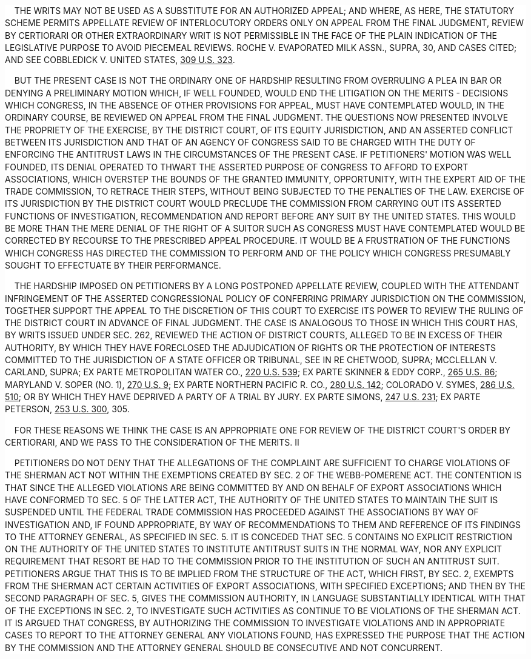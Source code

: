     THE WRITS MAY NOT BE USED AS A SUBSTITUTE FOR AN AUTHORIZED APPEAL; AND WHERE, AS HERE, THE STATUTORY SCHEME PERMITS APPELLATE REVIEW OF INTERLOCUTORY ORDERS ONLY ON APPEAL FROM THE FINAL JUDGMENT, REVIEW BY CERTIORARI OR OTHER EXTRAORDINARY WRIT IS NOT PERMISSIBLE IN THE FACE OF THE PLAIN INDICATION OF THE LEGISLATIVE PURPOSE TO AVOID PIECEMEAL REVIEWS.  ROCHE V. EVAPORATED MILK ASSN., SUPRA, 30, AND CASES CITED; AND SEE COBBLEDICK V. UNITED STATES, [309 U.S. 323][/us/courts/scotus/usReporter/309/323].

    BUT THE PRESENT CASE IS NOT THE ORDINARY ONE OF HARDSHIP RESULTING FROM OVERRULING A PLEA IN BAR OR DENYING A PRELIMINARY MOTION WHICH, IF WELL FOUNDED, WOULD END THE LITIGATION ON THE MERITS - DECISIONS WHICH CONGRESS, IN THE ABSENCE OF OTHER PROVISIONS FOR APPEAL, MUST HAVE CONTEMPLATED WOULD, IN THE ORDINARY COURSE, BE REVIEWED ON APPEAL FROM THE FINAL JUDGMENT.  THE QUESTIONS NOW PRESENTED INVOLVE THE PROPRIETY OF THE EXERCISE, BY THE DISTRICT COURT, OF ITS EQUITY JURISDICTION, AND AN ASSERTED CONFLICT BETWEEN ITS JURISDICTION AND THAT OF AN AGENCY OF CONGRESS SAID TO BE CHARGED WITH THE DUTY OF ENFORCING THE ANTITRUST LAWS IN THE CIRCUMSTANCES OF THE PRESENT CASE.  IF PETITIONERS' MOTION WAS WELL FOUNDED, ITS DENIAL OPERATED TO THWART THE ASSERTED PURPOSE OF CONGRESS TO AFFORD TO EXPORT ASSOCIATIONS, WHICH OVERSTEP THE BOUNDS OF THE GRANTED IMMUNITY, OPPORTUNITY, WITH THE EXPERT AID OF THE TRADE COMMISSION, TO RETRACE THEIR STEPS, WITHOUT BEING SUBJECTED TO THE PENALTIES OF THE LAW.  EXERCISE OF ITS JURISDICTION BY THE DISTRICT COURT WOULD PRECLUDE THE COMMISSION FROM CARRYING OUT ITS ASSERTED FUNCTIONS OF INVESTIGATION, RECOMMENDATION AND REPORT BEFORE ANY SUIT BY THE UNITED STATES.  THIS WOULD BE MORE THAN THE MERE DENIAL OF THE RIGHT OF A SUITOR SUCH AS CONGRESS MUST HAVE CONTEMPLATED WOULD BE CORRECTED BY RECOURSE TO THE PRESCRIBED APPEAL PROCEDURE.  IT WOULD BE A FRUSTRATION OF THE FUNCTIONS WHICH CONGRESS HAS DIRECTED THE COMMISSION TO PERFORM AND OF THE POLICY WHICH CONGRESS PRESUMABLY SOUGHT TO EFFECTUATE BY THEIR PERFORMANCE.

    THE HARDSHIP IMPOSED ON PETITIONERS BY A LONG POSTPONED APPELLATE REVIEW, COUPLED WITH THE ATTENDANT INFRINGEMENT OF THE ASSERTED CONGRESSIONAL POLICY OF CONFERRING PRIMARY JURISDICTION ON THE COMMISSION, TOGETHER SUPPORT THE APPEAL TO THE DISCRETION OF THIS COURT TO EXERCISE ITS POWER TO REVIEW THE RULING OF THE DISTRICT COURT IN ADVANCE OF FINAL JUDGMENT.  THE CASE IS ANALOGOUS TO THOSE IN WHICH THIS COURT HAS, BY WRITS ISSUED UNDER SEC. 262, REVIEWED THE ACTION OF DISTRICT COURTS, ALLEGED TO BE IN EXCESS OF THEIR AUTHORITY, BY WHICH THEY HAVE FORECLOSED THE ADJUDICATION OF RIGHTS OR THE PROTECTION OF INTERESTS COMMITTED TO THE JURISDICTION OF A STATE OFFICER OR TRIBUNAL, SEE IN RE CHETWOOD, SUPRA; MCCLELLAN V. CARLAND, SUPRA; EX PARTE METROPOLITAN WATER CO., [220 U.S. 539][/us/courts/scotus/usReporter/220/539]; EX PARTE SKINNER & EDDY CORP., [265 U.S. 86][/us/courts/scotus/usReporter/265/86]; MARYLAND V. SOPER (NO. 1), [270 U.S. 9][/us/courts/scotus/usReporter/270/9]; EX PARTE NORTHERN PACIFIC R. CO., [280 U.S. 142][/us/courts/scotus/usReporter/280/142]; COLORADO V. SYMES, [286 U.S. 510][/us/courts/scotus/usReporter/286/510]; OR BY WHICH THEY HAVE DEPRIVED A PARTY OF A TRIAL BY JURY.  EX PARTE SIMONS, [247 U.S. 231][/us/courts/scotus/usReporter/247/231]; EX PARTE PETERSON, [253 U.S. 300][/us/courts/scotus/usReporter/253/300], 305.

    FOR THESE REASONS WE THINK THE CASE IS AN APPROPRIATE ONE FOR REVIEW OF THE DISTRICT COURT'S ORDER BY CERTIORARI, AND WE PASS TO THE CONSIDERATION OF THE MERITS.                                        II

    PETITIONERS DO NOT DENY THAT THE ALLEGATIONS OF THE COMPLAINT ARE SUFFICIENT TO CHARGE VIOLATIONS OF THE SHERMAN ACT NOT WITHIN THE EXEMPTIONS CREATED BY SEC. 2 OF THE WEBB-POMERENE ACT.  THE CONTENTION IS THAT SINCE THE ALLEGED VIOLATIONS ARE BEING COMMITTED BY AND ON BEHALF OF EXPORT ASSOCIATIONS WHICH HAVE CONFORMED TO SEC. 5 OF THE LATTER ACT, THE AUTHORITY OF THE UNITED STATES TO MAINTAIN THE SUIT IS SUSPENDED UNTIL THE FEDERAL TRADE COMMISSION HAS PROCEEDED AGAINST THE ASSOCIATIONS BY WAY OF INVESTIGATION AND, IF FOUND APPROPRIATE, BY WAY OF RECOMMENDATIONS TO THEM AND REFERENCE OF ITS FINDINGS TO THE ATTORNEY GENERAL, AS SPECIFIED IN SEC. 5.    IT IS CONCEDED THAT SEC. 5 CONTAINS NO EXPLICIT RESTRICTION ON THE AUTHORITY OF THE UNITED STATES TO INSTITUTE ANTITRUST SUITS IN THE NORMAL WAY, NOR ANY EXPLICIT REQUIREMENT THAT RESORT BE HAD TO THE COMMISSION PRIOR TO THE INSTITUTION OF SUCH AN ANTITRUST SUIT.  PETITIONERS ARGUE THAT THIS IS TO BE IMPLIED FROM THE STRUCTURE OF THE ACT, WHICH FIRST, BY SEC. 2, EXEMPTS FROM THE SHERMAN ACT CERTAIN ACTIVITIES OF EXPORT ASSOCIATIONS, WITH SPECIFIED EXCEPTIONS; AND THEN BY THE SECOND PARAGRAPH OF SEC. 5, GIVES THE COMMISSION AUTHORITY, IN LANGUAGE SUBSTANTIALLY IDENTICAL WITH THAT OF THE EXCEPTIONS IN SEC. 2, TO INVESTIGATE SUCH ACTIVITIES AS CONTINUE TO BE VIOLATIONS OF THE SHERMAN ACT.  IT IS ARGUED THAT CONGRESS, BY AUTHORIZING THE COMMISSION TO INVESTIGATE VIOLATIONS AND IN APPROPRIATE CASES TO REPORT TO THE ATTORNEY GENERAL ANY VIOLATIONS FOUND, HAS EXPRESSED THE PURPOSE THAT THE ACTION BY THE COMMISSION AND THE ATTORNEY GENERAL SHOULD BE CONSECUTIVE AND NOT CONCURRENT.


[/us/courts/scotus/usReporter/325/196]: https://publicdocs.github.io/go/links?ns=uslm-x&ref=%2Fus%2Fcourts%2Fscotus%2FusReporter%2F325%2F196
[/us/courts/scotus/usReporter/324/834]: https://publicdocs.github.io/go/links?ns=uslm-x&ref=%2Fus%2Fcourts%2Fscotus%2FusReporter%2F324%2F834
[/us/usc/t15/s4]: https://publicdocs.github.io/go/links?ns=uslm&ref=%2Fus%2Fusc%2Ft15%2Fs4
[/us/usc/t15/s1]: https://publicdocs.github.io/go/links?ns=uslm&ref=%2Fus%2Fusc%2Ft15%2Fs1
[/us/stat/40/516]: https://publicdocs.github.io/go/links?ns=uslm&ref=%2Fus%2Fstat%2F40%2F516
[/us/usc/t28/s377]: https://publicdocs.github.io/go/links?ns=uslm&ref=%2Fus%2Fusc%2Ft28%2Fs377
[/us/usc/t15/s29]: https://publicdocs.github.io/go/links?ns=uslm&ref=%2Fus%2Fusc%2Ft15%2Fs29
[/us/courts/scotus/usReporter/279/553]: https://publicdocs.github.io/go/links?ns=uslm-x&ref=%2Fus%2Fcourts%2Fscotus%2FusReporter%2F279%2F553
[/us/courts/scotus/usReporter/202/132]: https://publicdocs.github.io/go/links?ns=uslm-x&ref=%2Fus%2Fcourts%2Fscotus%2FusReporter%2F202%2F132
[/us/courts/scotus/usReporter/217/268]: https://publicdocs.github.io/go/links?ns=uslm-x&ref=%2Fus%2Fcourts%2Fscotus%2FusReporter%2F217%2F268
[/us/courts/scotus/usReporter/299/24]: https://publicdocs.github.io/go/links?ns=uslm-x&ref=%2Fus%2Fcourts%2Fscotus%2FusReporter%2F299%2F24
[/us/courts/scotus/usReporter/318/578]: https://publicdocs.github.io/go/links?ns=uslm-x&ref=%2Fus%2Fcourts%2Fscotus%2FusReporter%2F318%2F578
[/us/courts/scotus/usReporter/324/42]: https://publicdocs.github.io/go/links?ns=uslm-x&ref=%2Fus%2Fcourts%2Fscotus%2FusReporter%2F324%2F42
[/us/courts/scotus/usReporter/319/21]: https://publicdocs.github.io/go/links?ns=uslm-x&ref=%2Fus%2Fcourts%2Fscotus%2FusReporter%2F319%2F21
[/us/courts/scotus/usReporter/168/583]: https://publicdocs.github.io/go/links?ns=uslm-x&ref=%2Fus%2Fcourts%2Fscotus%2FusReporter%2F168%2F583
[/us/courts/scotus/usReporter/165/443]: https://publicdocs.github.io/go/links?ns=uslm-x&ref=%2Fus%2Fcourts%2Fscotus%2FusReporter%2F165%2F443
[/us/courts/scotus/usReporter/219/363]: https://publicdocs.github.io/go/links?ns=uslm-x&ref=%2Fus%2Fcourts%2Fscotus%2FusReporter%2F219%2F363
[/us/courts/scotus/usReporter/305/165]: https://publicdocs.github.io/go/links?ns=uslm-x&ref=%2Fus%2Fcourts%2Fscotus%2FusReporter%2F305%2F165
[/us/courts/scotus/usReporter/308/66]: https://publicdocs.github.io/go/links?ns=uslm-x&ref=%2Fus%2Fcourts%2Fscotus%2FusReporter%2F308%2F66
[/us/courts/scotus/usReporter/309/323]: https://publicdocs.github.io/go/links?ns=uslm-x&ref=%2Fus%2Fcourts%2Fscotus%2FusReporter%2F309%2F323
[/us/courts/scotus/usReporter/220/539]: https://publicdocs.github.io/go/links?ns=uslm-x&ref=%2Fus%2Fcourts%2Fscotus%2FusReporter%2F220%2F539
[/us/courts/scotus/usReporter/265/86]: https://publicdocs.github.io/go/links?ns=uslm-x&ref=%2Fus%2Fcourts%2Fscotus%2FusReporter%2F265%2F86
[/us/courts/scotus/usReporter/270/9]: https://publicdocs.github.io/go/links?ns=uslm-x&ref=%2Fus%2Fcourts%2Fscotus%2FusReporter%2F270%2F9
[/us/courts/scotus/usReporter/280/142]: https://publicdocs.github.io/go/links?ns=uslm-x&ref=%2Fus%2Fcourts%2Fscotus%2FusReporter%2F280%2F142
[/us/courts/scotus/usReporter/286/510]: https://publicdocs.github.io/go/links?ns=uslm-x&ref=%2Fus%2Fcourts%2Fscotus%2FusReporter%2F286%2F510
[/us/courts/scotus/usReporter/247/231]: https://publicdocs.github.io/go/links?ns=uslm-x&ref=%2Fus%2Fcourts%2Fscotus%2FusReporter%2F247%2F231
[/us/courts/scotus/usReporter/253/300]: https://publicdocs.github.io/go/links?ns=uslm-x&ref=%2Fus%2Fcourts%2Fscotus%2FusReporter%2F253%2F300
[/us/courts/scotus/usReporter/308/188]: https://publicdocs.github.io/go/links?ns=uslm-x&ref=%2Fus%2Fcourts%2Fscotus%2FusReporter%2F308%2F188
[/us/courts/scotus/usReporter/324/439]: https://publicdocs.github.io/go/links?ns=uslm-x&ref=%2Fus%2Fcourts%2Fscotus%2FusReporter%2F324%2F439
[/us/usc/t15/s45]: https://publicdocs.github.io/go/links?ns=uslm&ref=%2Fus%2Fusc%2Ft15%2Fs45
[/us/usc/t15/s21]: https://publicdocs.github.io/go/links?ns=uslm&ref=%2Fus%2Fusc%2Ft15%2Fs21
[/us/usc/t15/s25]: https://publicdocs.github.io/go/links?ns=uslm&ref=%2Fus%2Fusc%2Ft15%2Fs25
[/us/courts/scotus/usReporter/302/300]: https://publicdocs.github.io/go/links?ns=uslm-x&ref=%2Fus%2Fcourts%2Fscotus%2FusReporter%2F302%2F300
[/us/courts/scotus/usReporter/303/41]: https://publicdocs.github.io/go/links?ns=uslm-x&ref=%2Fus%2Fcourts%2Fscotus%2FusReporter%2F303%2F41
[/us/courts/scotus/usReporter/228/87]: https://publicdocs.github.io/go/links?ns=uslm-x&ref=%2Fus%2Fcourts%2Fscotus%2FusReporter%2F228%2F87
[/us/usc/t15/s45]: https://publicdocs.github.io/go/links?ns=uslm&ref=%2Fus%2Fusc%2Ft15%2Fs45
[/us/usc/t15/s13]: https://publicdocs.github.io/go/links?ns=uslm&ref=%2Fus%2Fusc%2Ft15%2Fs13
[/us/usc/t15/s14]: https://publicdocs.github.io/go/links?ns=uslm&ref=%2Fus%2Fusc%2Ft15%2Fs14
[/us/usc/t15/s18]: https://publicdocs.github.io/go/links?ns=uslm&ref=%2Fus%2Fusc%2Ft15%2Fs18
[/us/usc/t15/s19]: https://publicdocs.github.io/go/links?ns=uslm&ref=%2Fus%2Fusc%2Ft15%2Fs19
[/us/usc/t15/s46]: https://publicdocs.github.io/go/links?ns=uslm&ref=%2Fus%2Fusc%2Ft15%2Fs46